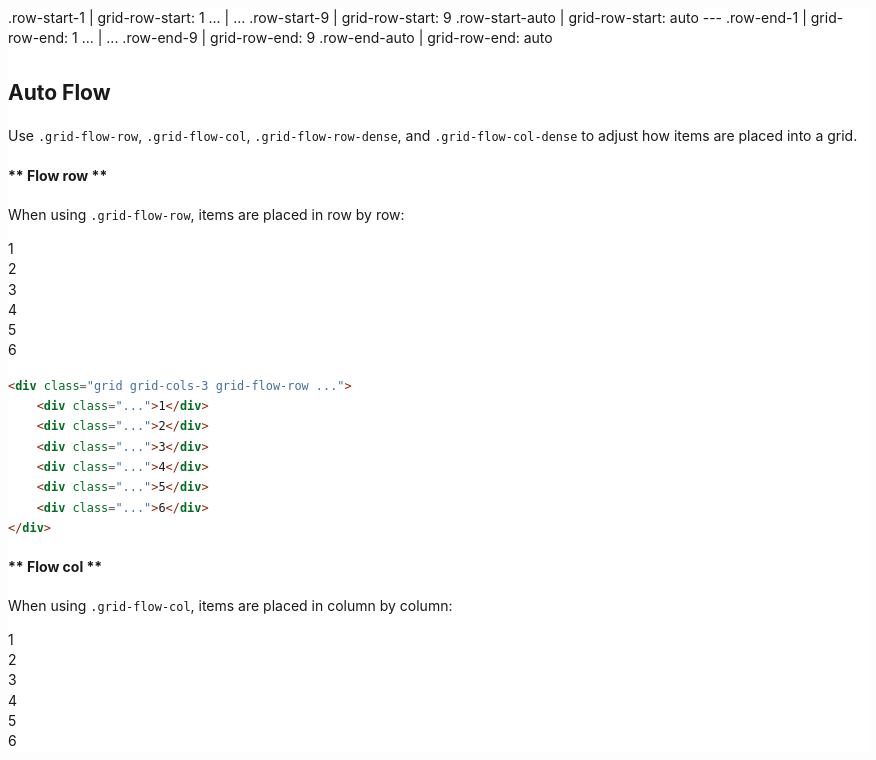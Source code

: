 <cssprops>
.row-start-1 | grid-row-start: 1
... | ...
.row-start-9 | grid-row-start: 9
.row-start-auto | grid-row-start: auto
---
.row-end-1 | grid-row-end: 1
... | ...
.row-end-9 | grid-row-end: 9
.row-end-auto | grid-row-end: auto
</cssprops>



## Auto Flow

Use `.grid-flow-row`, `.grid-flow-col`, `.grid-flow-row-dense`, and `.grid-flow-col-dense` to adjust how items 
are placed into a grid.



#### ** Flow row **

When using `.grid-flow-row`, items are placed in row by row:

<div class="demo grid gap-sm grid-cols-3 grid-flow-row">
    <div class="bg-light-blue p-md border-radius white">1</div>
    <div class="bg-light-blue p-md border-radius white">2</div>
    <div class="bg-light-blue p-md border-radius white">3</div>
    <div class="bg-light-blue p-md border-radius white">4</div>
    <div class="bg-light-blue p-md border-radius white">5</div>
    <div class="bg-light-blue p-md border-radius white">6</div>
</div>

```html
<div class="grid grid-cols-3 grid-flow-row ...">
    <div class="...">1</div>
    <div class="...">2</div>
    <div class="...">3</div>
    <div class="...">4</div>
    <div class="...">5</div>
    <div class="...">6</div>
</div>
```


#### ** Flow col **

When using `.grid-flow-col`, items are placed in column by column:

<div class="demo grid gap-sm grid-rows-3 grid-cols-3 grid-flow-col">
    <div class="bg-light-blue p-md border-radius white">1</div>
    <div class="bg-light-blue p-md border-radius white">2</div>
    <div class="bg-light-blue p-md border-radius white">3</div>
    <div class="bg-light-blue p-md border-radius white">4</div>
    <div class="bg-light-blue p-md border-radius white">5</div>
    <div class="bg-light-blue p-md border-radius white">6</div>
</div>
